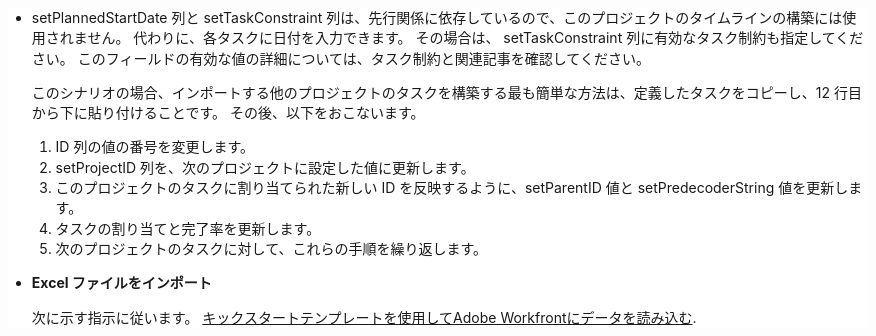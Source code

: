 * setPlannedStartDate 列と setTaskConstraint 列は、先行関係に依存しているので、このプロジェクトのタイムラインの構築には使用されません。 代わりに、各タスクに日付を入力できます。 その場合は、 setTaskConstraint 列に有効なタスク制約も指定してください。 このフィールドの有効な値の詳細については、タスク制約と関連記事を確認してください。

   このシナリオの場合、インポートする他のプロジェクトのタスクを構築する最も簡単な方法は、定義したタスクをコピーし、12 行目から下に貼り付けることです。 その後、以下をおこないます。

   1. ID 列の値の番号を変更します。
   1. setProjectID 列を、次のプロジェクトに設定した値に更新します。
   1. このプロジェクトのタスクに割り当てられた新しい ID を反映するように、setParentID 値と setPredecoderString 値を更新します。
   1. タスクの割り当てと完了率を更新します。
   1. 次のプロジェクトのタスクに対して、これらの手順を繰り返します。

* **Excel ファイルをインポート**

   次に示す指示に従います。 [キックスタートテンプレートを使用してAdobe Workfrontにデータを読み込む](../../../administration-and-setup/manage-workfront/using-kick-starts/import-data-via-kickstarts.md).
